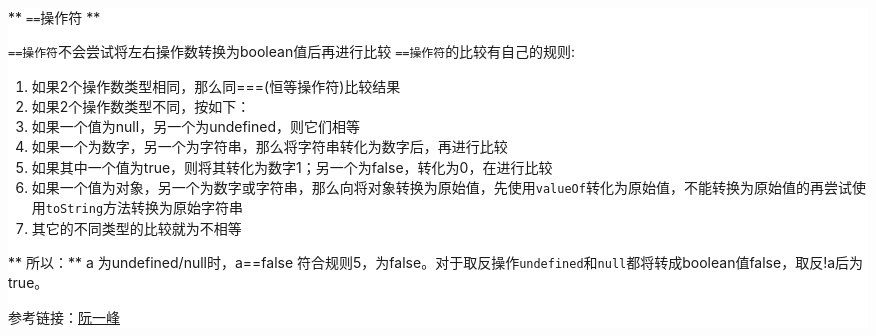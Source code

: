 ** `==`操作符 **

`==操作符`不会尝试将左右操作数转换为boolean值后再进行比较
`==操作符`的比较有自己的规则:
1. 如果2个操作数类型相同，那么同===(恒等操作符)比较结果
2. 如果2个操作数类型不同，按如下：
 1. 如果一个值为null，另一个为undefined，则它们相等
 2. 如果一个为数字，另一个为字符串，那么将字符串转化为数字后，再进行比较
 3. 如果其中一个值为true，则将其转化为数字1；另一个为false，转化为0，在进行比较
 4. 如果一个值为对象，另一个为数字或字符串，那么向将对象转换为原始值，先使用`valueOf`转化为原始值，不能转换为原始值的再尝试使用`toString`方法转换为原始字符串
 5. 其它的不同类型的比较就为不相等

** 所以：**
a 为undefined/null时，a==false 符合规则5，为false。对于取反操作`undefined`和`null`都将转成boolean值false，取反!a后为true。

参考链接：[阮一峰](http://javascript.ruanyifeng.com/grammar/conversion.html)